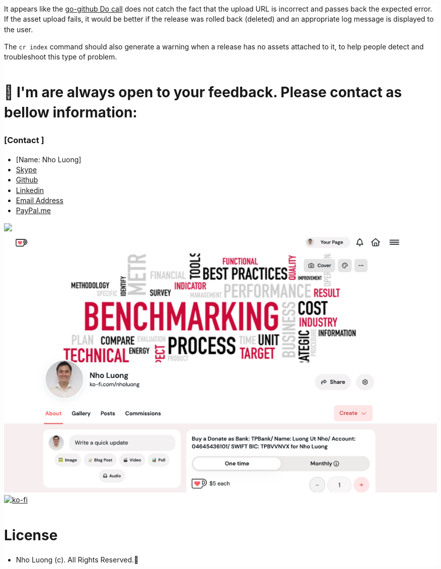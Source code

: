 It appears like the [go-github Do call](https://github.com/google/go-github/blob/master/github/github.go#L520) does not catch the fact that the upload URL is incorrect and passes back the expected error. If the asset upload fails, it would be better if the release was rolled back (deleted) and an appropriate log message is displayed to the user.

The `cr index` command should also generate a warning when a release has no assets attached to it, to help people detect and troubleshoot this type of problem.

# 🚀 I'm are always open to your feedback.  Please contact as bellow information:
### [Contact ]
* [Name: Nho Luong]
* [Skype](luongutnho_skype)
* [Github](https://github.com/nholuongut/)
* [Linkedin](https://www.linkedin.com/in/nholuong/)
* [Email Address](luongutnho@hotmail.com)
* [PayPal.me](https://www.paypal.com/paypalme/nholuongut)

![](https://i.imgur.com/waxVImv.png)
![](Donate.png)
[![ko-fi](https://ko-fi.com/img/githubbutton_sm.svg)](https://ko-fi.com/nholuong)

# License
* Nho Luong (c). All Rights Reserved.🌟